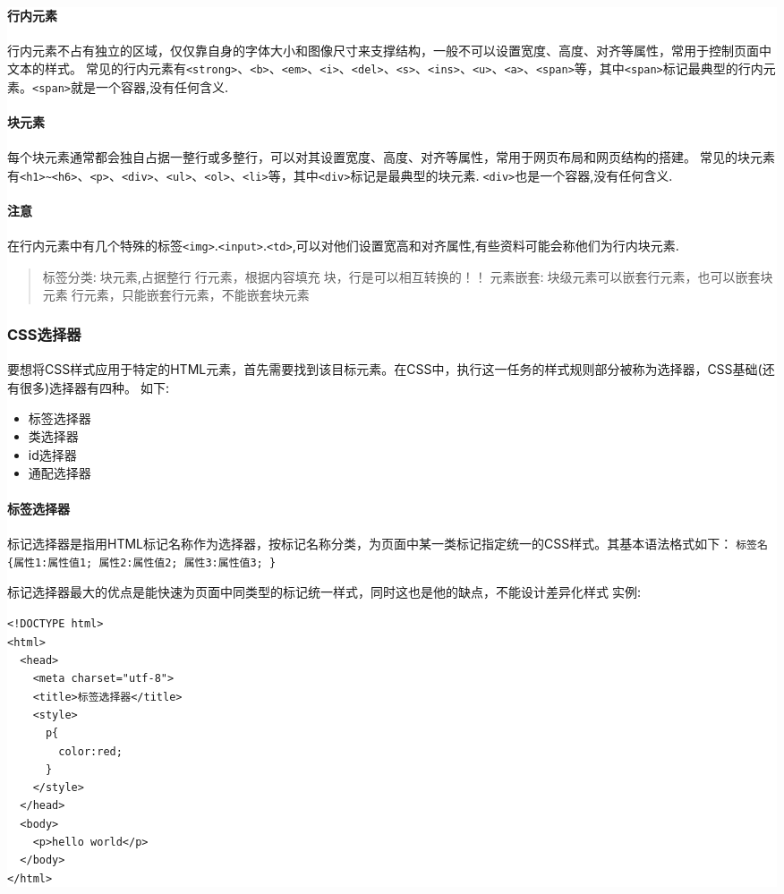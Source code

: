 #### 行内元素

行内元素不占有独立的区域，仅仅靠自身的字体大小和图像尺寸来支撑结构，一般不可以设置宽度、高度、对齐等属性，常用于控制页面中文本的样式。
常见的行内元素有`<strong>`、`<b>`、`<em>`、`<i>`、`<del>`、`<s>`、`<ins>`、`<u>`、`<a>`、`<span>`等，其中`<span>`标记最典型的行内元素。`<span>`就是一个容器,没有任何含义.

#### 块元素

每个块元素通常都会独自占据一整行或多整行，可以对其设置宽度、高度、对齐等属性，常用于网页布局和网页结构的搭建。
常见的块元素有`<h1>~<h6>`、`<p>`、`<div>`、`<ul>`、`<ol>`、`<li>`等，其中`<div>`标记是最典型的块元素.
`<div>`也是一个容器,没有任何含义.

#### 注意
在行内元素中有几个特殊的标签`<img>`.`<input>`.`<td>`,可以对他们设置宽高和对齐属性,有些资料可能会称他们为行内块元素.

>  标签分类:
>    块元素,占据整行
>    行元素，根据内容填充
>    块，行是可以相互转换的！！
>  元素嵌套:
>      块级元素可以嵌套行元素，也可以嵌套块元素
>      行元素，只能嵌套行元素，不能嵌套块元素

### CSS选择器
要想将CSS样式应用于特定的HTML元素，首先需要找到该目标元素。在CSS中，执行这一任务的样式规则部分被称为选择器，CSS基础(还有很多)选择器有四种。
如下:

* 标签选择器
* 类选择器
* id选择器
* 通配选择器

#### 标签选择器

标记选择器是指用HTML标记名称作为选择器，按标记名称分类，为页面中某一类标记指定统一的CSS样式。其基本语法格式如下：
`标签名 {属性1:属性值1; 属性2:属性值2; 属性3:属性值3; }`

标记选择器最大的优点是能快速为页面中同类型的标记统一样式，同时这也是他的缺点，不能设计差异化样式
实例:

```
<!DOCTYPE html>
<html>
  <head>
    <meta charset="utf-8">
    <title>标签选择器</title>
    <style>
      p{
        color:red;
      }
    </style>
  </head>
  <body>
    <p>hello world</p>
  </body>
</html>
```
